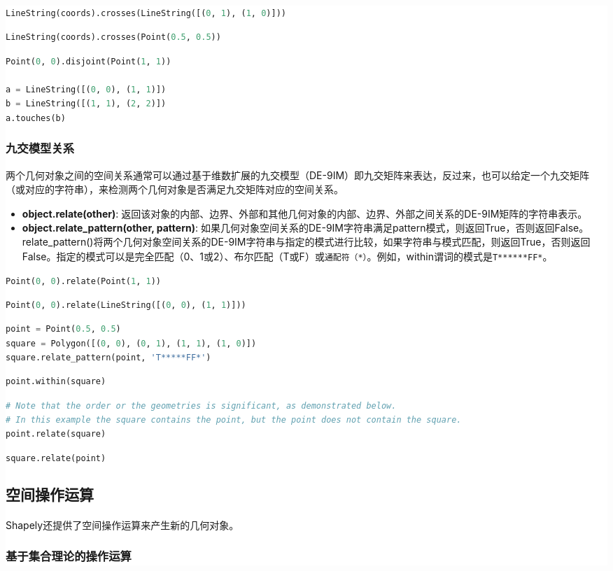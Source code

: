 ```python
LineString(coords).crosses(LineString([(0, 1), (1, 0)]))
```

```python
LineString(coords).crosses(Point(0.5, 0.5))
```

```python
Point(0, 0).disjoint(Point(1, 1))

a = LineString([(0, 0), (1, 1)])
b = LineString([(1, 1), (2, 2)])
a.touches(b)
```


### **九交模型关系**   

两个几何对象之间的空间关系通常可以通过基于维数扩展的九交模型（DE-9IM）即九交矩阵来表达，反过来，也可以给定一个九交矩阵（或对应的字符串），来检测两个几何对象是否满足九交矩阵对应的空间关系。   
* **object.relate(other)**: 返回该对象的内部、边界、外部和其他几何对象的内部、边界、外部之间关系的DE-9IM矩阵的字符串表示。   
* **object.relate_pattern(other, pattern)**: 如果几何对象空间关系的DE-9IM字符串满足pattern模式，则返回True，否则返回False。relate_pattern()将两个几何对象空间关系的DE-9IM字符串与指定的模式进行比较，如果字符串与模式匹配，则返回True，否则返回False。指定的模式可以是完全匹配（0、1或2）、布尔匹配（T或F）或```通配符（*）```。例如，within谓词的模式是```T******FF*```。   


```python
Point(0, 0).relate(Point(1, 1))
```

```python
Point(0, 0).relate(LineString([(0, 0), (1, 1)]))
```

```python
point = Point(0.5, 0.5)
square = Polygon([(0, 0), (0, 1), (1, 1), (1, 0)])
square.relate_pattern(point, 'T*****FF*')
```

```python
point.within(square)
```

```python
# Note that the order or the geometries is significant, as demonstrated below. 
# In this example the square contains the point, but the point does not contain the square.
point.relate(square)
```

```python
square.relate(point)
```


## **空间操作运算**   

Shapely还提供了空间操作运算来产生新的几何对象。   
    
### **基于集合理论的操作运算**   
